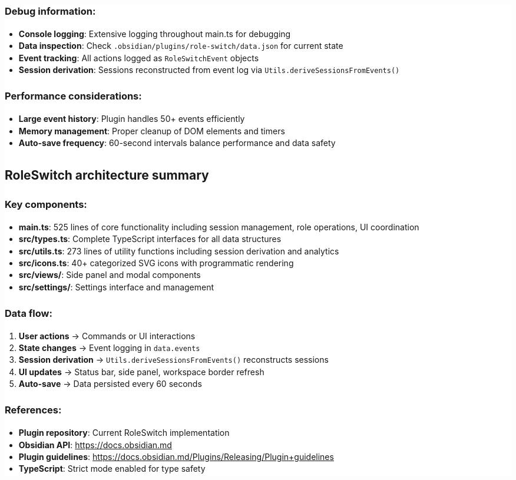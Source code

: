 ### Debug information:
- **Console logging**: Extensive logging throughout main.ts for debugging
- **Data inspection**: Check `.obsidian/plugins/role-switch/data.json` for current state
- **Event tracking**: All actions logged as `RoleSwitchEvent` objects
- **Session derivation**: Sessions reconstructed from event log via `Utils.deriveSessionsFromEvents()`

### Performance considerations:
- **Large event history**: Plugin handles 50+ events efficiently
- **Memory management**: Proper cleanup of DOM elements and timers
- **Auto-save frequency**: 60-second intervals balance performance and data safety

## RoleSwitch architecture summary

### Key components:
- **main.ts**: 525 lines of core functionality including session management, role operations, UI coordination
- **src/types.ts**: Complete TypeScript interfaces for all data structures
- **src/utils.ts**: 273 lines of utility functions including session derivation and analytics
- **src/icons.ts**: 40+ categorized SVG icons with programmatic rendering
- **src/views/**: Side panel and modal components
- **src/settings/**: Settings interface and management

### Data flow:
1. **User actions** → Commands or UI interactions
2. **State changes** → Event logging in `data.events`
3. **Session derivation** → `Utils.deriveSessionsFromEvents()` reconstructs sessions
4. **UI updates** → Status bar, side panel, workspace border refresh
5. **Auto-save** → Data persisted every 60 seconds

### References:
- **Plugin repository**: Current RoleSwitch implementation
- **Obsidian API**: https://docs.obsidian.md
- **Plugin guidelines**: https://docs.obsidian.md/Plugins/Releasing/Plugin+guidelines
- **TypeScript**: Strict mode enabled for type safety
